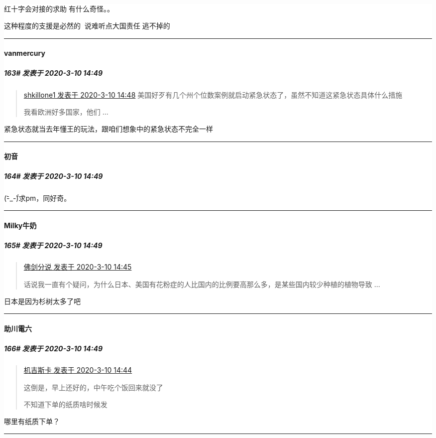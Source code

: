 
红十字会对接的求助 有什么奇怪。。


这种程度的支援是必然的  说难听点大国责任 逃不掉的


-----

####  vanmercury  
##### 163#       发表于 2020-3-10 14:49


<blockquote><a href="httphttps://bbs.saraba1st.com/2b/forum.php?mod=redirect&amp;goto=findpost&amp;pid=46681088&amp;ptid=1918099" target="_blank">shkillone1 发表于 2020-3-10 14:48</a>
美国好歹有几个州个位数案例就启动紧急状态了，虽然不知道这紧急状态具体什么措施


我看欧洲好多国家，他们 ...</blockquote>
紧急状态就当去年懂王的玩法，跟咱们想象中的紧急状态不完全一样


-----

####  初音  
##### 164#       发表于 2020-3-10 14:49


(-᷅_-᷄)求pm，同好奇。


-----

####  Milky牛奶  
##### 165#       发表于 2020-3-10 14:49


<blockquote><a href="httphttps://bbs.saraba1st.com/2b/forum.php?mod=redirect&amp;goto=findpost&amp;pid=46681056&amp;ptid=1918099" target="_blank">佛剑分说 发表于 2020-3-10 14:45</a>

话说我一直有个疑问，为什么日本、美国有花粉症的人比国内的比例要高那么多，是某些国内较少种植的植物导致 ...</blockquote>
日本是因为杉树太多了吧


-----

####  助川電六  
##### 166#       发表于 2020-3-10 14:49


<blockquote><a href="httphttps://bbs.saraba1st.com/2b/forum.php?mod=redirect&amp;goto=findpost&amp;pid=46681043&amp;ptid=1918099" target="_blank">机吉斯卡 发表于 2020-3-10 14:44</a>

这倒是，早上还好的，中午吃个饭回来就没了


不知道下单的纸质啥时候发</blockquote>
哪里有纸质下单？


-----
